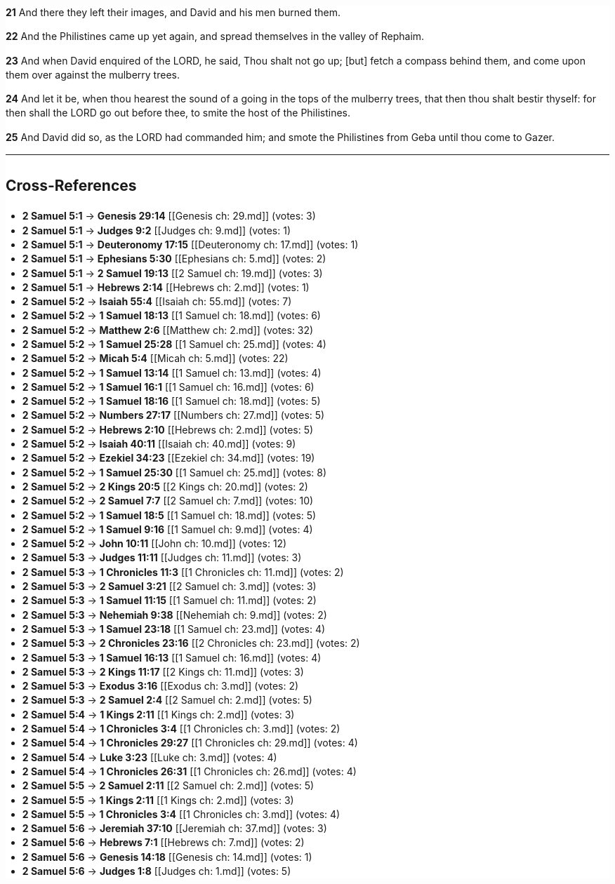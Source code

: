 **21** And there they left their images, and David and his men burned them.

**22** And the Philistines came up yet again, and spread themselves in the valley of Rephaim.

**23** And when David enquired of the LORD, he said, Thou shalt not go up; [but] fetch a compass behind them, and come upon them over against the mulberry trees.

**24** And let it be, when thou hearest the sound of a going in the tops of the mulberry trees, that then thou shalt bestir thyself: for then shall the LORD go out before thee, to smite the host of the Philistines.

**25** And David did so, as the LORD had commanded him; and smote the Philistines from Geba until thou come to Gazer.

---

## Cross-References

- **2 Samuel 5:1** → **Genesis 29:14** [[Genesis ch: 29.md]] (votes: 3)
- **2 Samuel 5:1** → **Judges 9:2** [[Judges ch: 9.md]] (votes: 1)
- **2 Samuel 5:1** → **Deuteronomy 17:15** [[Deuteronomy ch: 17.md]] (votes: 1)
- **2 Samuel 5:1** → **Ephesians 5:30** [[Ephesians ch: 5.md]] (votes: 2)
- **2 Samuel 5:1** → **2 Samuel 19:13** [[2 Samuel ch: 19.md]] (votes: 3)
- **2 Samuel 5:1** → **Hebrews 2:14** [[Hebrews ch: 2.md]] (votes: 1)
- **2 Samuel 5:2** → **Isaiah 55:4** [[Isaiah ch: 55.md]] (votes: 7)
- **2 Samuel 5:2** → **1 Samuel 18:13** [[1 Samuel ch: 18.md]] (votes: 6)
- **2 Samuel 5:2** → **Matthew 2:6** [[Matthew ch: 2.md]] (votes: 32)
- **2 Samuel 5:2** → **1 Samuel 25:28** [[1 Samuel ch: 25.md]] (votes: 4)
- **2 Samuel 5:2** → **Micah 5:4** [[Micah ch: 5.md]] (votes: 22)
- **2 Samuel 5:2** → **1 Samuel 13:14** [[1 Samuel ch: 13.md]] (votes: 4)
- **2 Samuel 5:2** → **1 Samuel 16:1** [[1 Samuel ch: 16.md]] (votes: 6)
- **2 Samuel 5:2** → **1 Samuel 18:16** [[1 Samuel ch: 18.md]] (votes: 5)
- **2 Samuel 5:2** → **Numbers 27:17** [[Numbers ch: 27.md]] (votes: 5)
- **2 Samuel 5:2** → **Hebrews 2:10** [[Hebrews ch: 2.md]] (votes: 5)
- **2 Samuel 5:2** → **Isaiah 40:11** [[Isaiah ch: 40.md]] (votes: 9)
- **2 Samuel 5:2** → **Ezekiel 34:23** [[Ezekiel ch: 34.md]] (votes: 19)
- **2 Samuel 5:2** → **1 Samuel 25:30** [[1 Samuel ch: 25.md]] (votes: 8)
- **2 Samuel 5:2** → **2 Kings 20:5** [[2 Kings ch: 20.md]] (votes: 2)
- **2 Samuel 5:2** → **2 Samuel 7:7** [[2 Samuel ch: 7.md]] (votes: 10)
- **2 Samuel 5:2** → **1 Samuel 18:5** [[1 Samuel ch: 18.md]] (votes: 5)
- **2 Samuel 5:2** → **1 Samuel 9:16** [[1 Samuel ch: 9.md]] (votes: 4)
- **2 Samuel 5:2** → **John 10:11** [[John ch: 10.md]] (votes: 12)
- **2 Samuel 5:3** → **Judges 11:11** [[Judges ch: 11.md]] (votes: 3)
- **2 Samuel 5:3** → **1 Chronicles 11:3** [[1 Chronicles ch: 11.md]] (votes: 2)
- **2 Samuel 5:3** → **2 Samuel 3:21** [[2 Samuel ch: 3.md]] (votes: 3)
- **2 Samuel 5:3** → **1 Samuel 11:15** [[1 Samuel ch: 11.md]] (votes: 2)
- **2 Samuel 5:3** → **Nehemiah 9:38** [[Nehemiah ch: 9.md]] (votes: 2)
- **2 Samuel 5:3** → **1 Samuel 23:18** [[1 Samuel ch: 23.md]] (votes: 4)
- **2 Samuel 5:3** → **2 Chronicles 23:16** [[2 Chronicles ch: 23.md]] (votes: 2)
- **2 Samuel 5:3** → **1 Samuel 16:13** [[1 Samuel ch: 16.md]] (votes: 4)
- **2 Samuel 5:3** → **2 Kings 11:17** [[2 Kings ch: 11.md]] (votes: 3)
- **2 Samuel 5:3** → **Exodus 3:16** [[Exodus ch: 3.md]] (votes: 2)
- **2 Samuel 5:3** → **2 Samuel 2:4** [[2 Samuel ch: 2.md]] (votes: 5)
- **2 Samuel 5:4** → **1 Kings 2:11** [[1 Kings ch: 2.md]] (votes: 3)
- **2 Samuel 5:4** → **1 Chronicles 3:4** [[1 Chronicles ch: 3.md]] (votes: 2)
- **2 Samuel 5:4** → **1 Chronicles 29:27** [[1 Chronicles ch: 29.md]] (votes: 4)
- **2 Samuel 5:4** → **Luke 3:23** [[Luke ch: 3.md]] (votes: 4)
- **2 Samuel 5:4** → **1 Chronicles 26:31** [[1 Chronicles ch: 26.md]] (votes: 4)
- **2 Samuel 5:5** → **2 Samuel 2:11** [[2 Samuel ch: 2.md]] (votes: 5)
- **2 Samuel 5:5** → **1 Kings 2:11** [[1 Kings ch: 2.md]] (votes: 3)
- **2 Samuel 5:5** → **1 Chronicles 3:4** [[1 Chronicles ch: 3.md]] (votes: 4)
- **2 Samuel 5:6** → **Jeremiah 37:10** [[Jeremiah ch: 37.md]] (votes: 3)
- **2 Samuel 5:6** → **Hebrews 7:1** [[Hebrews ch: 7.md]] (votes: 2)
- **2 Samuel 5:6** → **Genesis 14:18** [[Genesis ch: 14.md]] (votes: 1)
- **2 Samuel 5:6** → **Judges 1:8** [[Judges ch: 1.md]] (votes: 5)